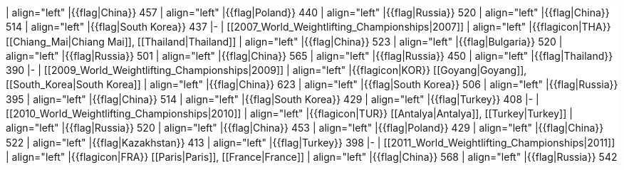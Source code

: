 | align="left" |{{flag|China}} 457
| align="left" |{{flag|Poland}} 440
| align="left" |{{flag|Russia}} 520
| align="left" |{{flag|China}} 514
| align="left" |{{flag|South Korea}} 437
|-
| [[2007_World_Weightlifting_Championships|2007]]
| align="left" |{{flagicon|THA}} [[Chiang_Mai|Chiang Mai]], [[Thailand|Thailand]]
| align="left" |{{flag|China}} 523
| align="left" |{{flag|Bulgaria}} 520
| align="left" |{{flag|Russia}} 501
| align="left" |{{flag|China}} 565
| align="left" |{{flag|Russia}} 450
| align="left" |{{flag|Thailand}} 390
|- 
| [[2009_World_Weightlifting_Championships|2009]]
| align="left" |{{flagicon|KOR}} [[Goyang|Goyang]], [[South_Korea|South Korea]]
| align="left" |{{flag|China}} 623
| align="left" |{{flag|South Korea}} 506
| align="left" |{{flag|Russia}} 395
| align="left" |{{flag|China}} 514
| align="left" |{{flag|South Korea}} 429
| align="left" |{{flag|Turkey}} 408
|-
| [[2010_World_Weightlifting_Championships|2010]]
| align="left" |{{flagicon|TUR}} [[Antalya|Antalya]], [[Turkey|Turkey]]
| align="left" |{{flag|Russia}} 520
| align="left" |{{flag|China}} 453
| align="left" |{{flag|Poland}} 429
| align="left" |{{flag|China}} 522
| align="left" |{{flag|Kazakhstan}} 413
| align="left" |{{flag|Turkey}} 398
|- 
| [[2011_World_Weightlifting_Championships|2011]]
| align="left" |{{flagicon|FRA}} [[Paris|Paris]], [[France|France]]
| align="left" |{{flag|China}} 568
| align="left" |{{flag|Russia}} 542